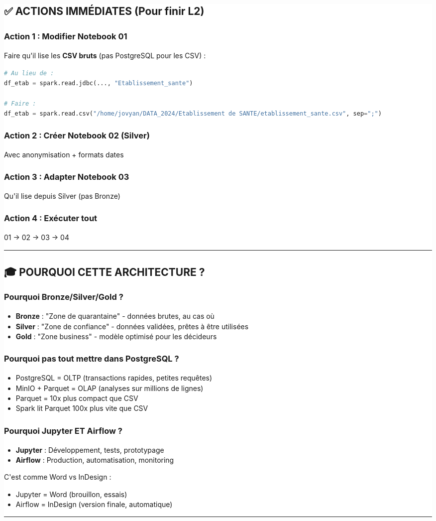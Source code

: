 
## ✅ ACTIONS IMMÉDIATES (Pour finir L2)

### Action 1 : Modifier Notebook 01

Faire qu'il lise les **CSV bruts** (pas PostgreSQL pour les CSV) :

```python
# Au lieu de :
df_etab = spark.read.jdbc(..., "Etablissement_sante")

# Faire :
df_etab = spark.read.csv("/home/jovyan/DATA_2024/Etablissement de SANTE/etablissement_sante.csv", sep=";")
```

### Action 2 : Créer Notebook 02 (Silver)

Avec anonymisation + formats dates

### Action 3 : Adapter Notebook 03

Qu'il lise depuis Silver (pas Bronze)

### Action 4 : Exécuter tout

01 → 02 → 03 → 04

---

## 🎓 POURQUOI CETTE ARCHITECTURE ?

### Pourquoi Bronze/Silver/Gold ?

- **Bronze** : "Zone de quarantaine" - données brutes, au cas où
- **Silver** : "Zone de confiance" - données validées, prêtes à être utilisées
- **Gold** : "Zone business" - modèle optimisé pour les décideurs

### Pourquoi pas tout mettre dans PostgreSQL ?

- PostgreSQL = OLTP (transactions rapides, petites requêtes)
- MinIO + Parquet = OLAP (analyses sur millions de lignes)
- Parquet = 10x plus compact que CSV
- Spark lit Parquet 100x plus vite que CSV

### Pourquoi Jupyter ET Airflow ?

- **Jupyter** : Développement, tests, prototypage
- **Airflow** : Production, automatisation, monitoring

C'est comme Word vs InDesign :
- Jupyter = Word (brouillon, essais)
- Airflow = InDesign (version finale, automatique)

---